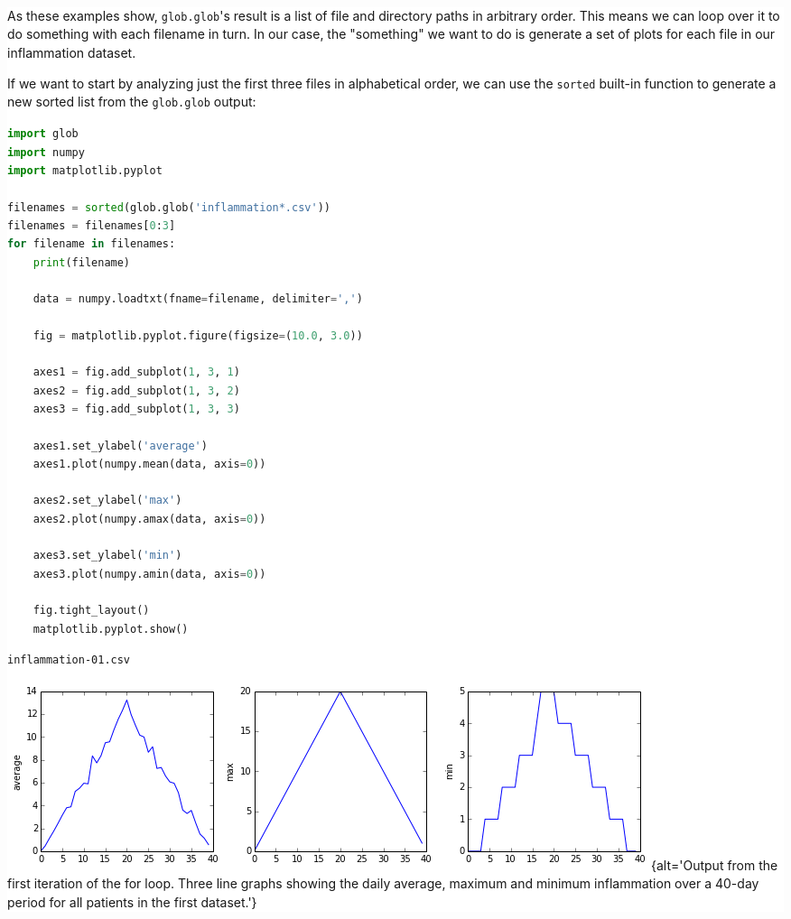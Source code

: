 As these examples show,
`glob.glob`'s result is a list of file and directory paths in arbitrary order.
This means we can loop over it
to do something with each filename in turn.
In our case,
the "something" we want to do is generate a set of plots for each file in our inflammation dataset.

If we want to start by analyzing just the first three files in alphabetical order, we can use the
`sorted` built-in function to generate a new sorted list from the `glob.glob` output:

```python
import glob
import numpy
import matplotlib.pyplot

filenames = sorted(glob.glob('inflammation*.csv'))
filenames = filenames[0:3]
for filename in filenames:
    print(filename)

    data = numpy.loadtxt(fname=filename, delimiter=',')

    fig = matplotlib.pyplot.figure(figsize=(10.0, 3.0))

    axes1 = fig.add_subplot(1, 3, 1)
    axes2 = fig.add_subplot(1, 3, 2)
    axes3 = fig.add_subplot(1, 3, 3)

    axes1.set_ylabel('average')
    axes1.plot(numpy.mean(data, axis=0))

    axes2.set_ylabel('max')
    axes2.plot(numpy.amax(data, axis=0))

    axes3.set_ylabel('min')
    axes3.plot(numpy.amin(data, axis=0))

    fig.tight_layout()
    matplotlib.pyplot.show()
```

```output
inflammation-01.csv
```

![](fig/03-loop_49_1.png){alt='Output from the first iteration of the for loop. Three line graphs showing the daily average, maximum and minimum inflammation over a 40-day period for all patients in the first dataset.'}
